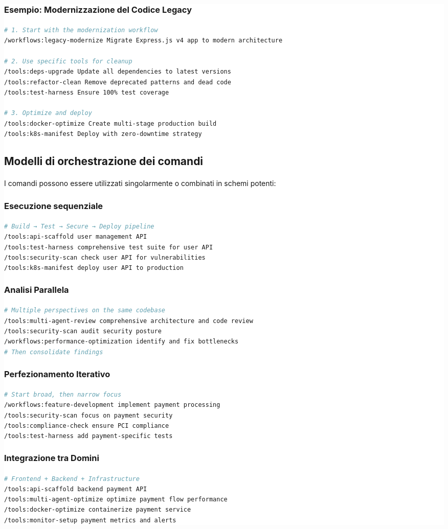 ### Esempio: Modernizzazione del Codice Legacy

```bash
# 1. Start with the modernization workflow
/workflows:legacy-modernize Migrate Express.js v4 app to modern architecture

# 2. Use specific tools for cleanup
/tools:deps-upgrade Update all dependencies to latest versions
/tools:refactor-clean Remove deprecated patterns and dead code
/tools:test-harness Ensure 100% test coverage

# 3. Optimize and deploy
/tools:docker-optimize Create multi-stage production build
/tools:k8s-manifest Deploy with zero-downtime strategy
```

## Modelli di orchestrazione dei comandi

I comandi possono essere utilizzati singolarmente o combinati in schemi potenti:

### Esecuzione sequenziale
```bash
# Build → Test → Secure → Deploy pipeline
/tools:api-scaffold user management API
/tools:test-harness comprehensive test suite for user API  
/tools:security-scan check user API for vulnerabilities
/tools:k8s-manifest deploy user API to production
```

### Analisi Parallela
```bash
# Multiple perspectives on the same codebase
/tools:multi-agent-review comprehensive architecture and code review
/tools:security-scan audit security posture  
/workflows:performance-optimization identify and fix bottlenecks
# Then consolidate findings
```

### Perfezionamento Iterativo
```bash
# Start broad, then narrow focus
/workflows:feature-development implement payment processing
/tools:security-scan focus on payment security
/tools:compliance-check ensure PCI compliance
/tools:test-harness add payment-specific tests
```

### Integrazione tra Domini
```bash
# Frontend + Backend + Infrastructure
/tools:api-scaffold backend payment API
/tools:multi-agent-optimize optimize payment flow performance
/tools:docker-optimize containerize payment service
/tools:monitor-setup payment metrics and alerts
```
